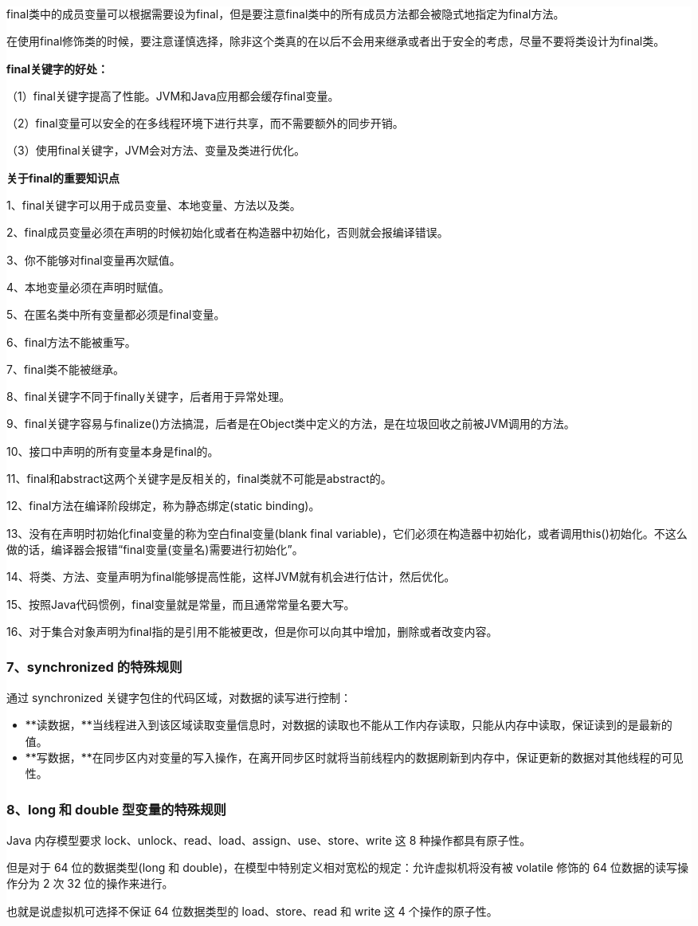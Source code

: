 final类中的成员变量可以根据需要设为final，但是要注意final类中的所有成员方法都会被隐式地指定为final方法。

在使用final修饰类的时候，要注意谨慎选择，除非这个类真的在以后不会用来继承或者出于安全的考虑，尽量不要将类设计为final类。

**final关键字的好处：**

（1）final关键字提高了性能。JVM和Java应用都会缓存final变量。

（2）final变量可以安全的在多线程环境下进行共享，而不需要额外的同步开销。

（3）使用final关键字，JVM会对方法、变量及类进行优化。

**关于final的重要知识点**

1、final关键字可以用于成员变量、本地变量、方法以及类。

2、final成员变量必须在声明的时候初始化或者在构造器中初始化，否则就会报编译错误。

3、你不能够对final变量再次赋值。

4、本地变量必须在声明时赋值。

5、在匿名类中所有变量都必须是final变量。

6、final方法不能被重写。

7、final类不能被继承。

8、final关键字不同于finally关键字，后者用于异常处理。

9、final关键字容易与finalize()方法搞混，后者是在Object类中定义的方法，是在垃圾回收之前被JVM调用的方法。

10、接口中声明的所有变量本身是final的。

11、final和abstract这两个关键字是反相关的，final类就不可能是abstract的。

12、final方法在编译阶段绑定，称为静态绑定(static binding)。

13、没有在声明时初始化final变量的称为空白final变量(blank final variable)，它们必须在构造器中初始化，或者调用this()初始化。不这么做的话，编译器会报错“final变量(变量名)需要进行初始化”。

14、将类、方法、变量声明为final能够提高性能，这样JVM就有机会进行估计，然后优化。

15、按照Java代码惯例，final变量就是常量，而且通常常量名要大写。

16、对于集合对象声明为final指的是引用不能被更改，但是你可以向其中增加，删除或者改变内容。



### 7、synchronized 的特殊规则

通过 synchronized 关键字包住的代码区域，对数据的读写进行控制：

* **读数据，**当线程进入到该区域读取变量信息时，对数据的读取也不能从工作内存读取，只能从内存中读取，保证读到的是最新的值。
* **写数据，**在同步区内对变量的写入操作，在离开同步区时就将当前线程内的数据刷新到内存中，保证更新的数据对其他线程的可见性。

### 8、long 和 double 型变量的特殊规则

Java 内存模型要求 lock、unlock、read、load、assign、use、store、write 这 8 种操作都具有原子性。

但是对于 64 位的数据类型(long 和 double)，在模型中特别定义相对宽松的规定：允许虚拟机将没有被 volatile 修饰的 64 位数据的读写操作分为 2 次 32 位的操作来进行。

也就是说虚拟机可选择不保证 64 位数据类型的 load、store、read 和 write 这 4 个操作的原子性。
